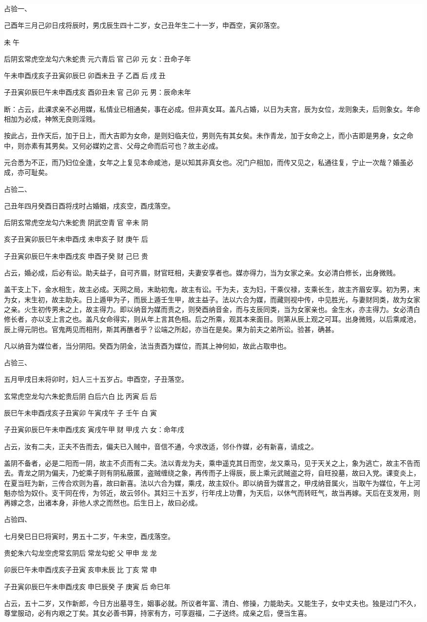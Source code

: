 占验一、

己酉年三月己卯日戌将辰时，男戊辰生四十二岁，女己丑年生二十一岁，申酉空，寅卯落空。

未 午

后阴玄常虎空龙勾六朱蛇贵 元六青后 官 己卯 元 女：丑命子年

午未申酉戌亥子丑寅卯辰巳 卯酉未丑 子 乙酉 后 戌 丑

子丑寅卯辰巳午未申酉戌亥 酉卯丑未 官 己卯 元 男：辰命未年

断：占云，此课求亲不必用媒，私情业已相通矣，事在必成。但非真女耳。盖凡占婚，以日为夫宫，辰为女位，龙则象夫，后则象女。年命相加为必成，神煞无良则淫贱。

按此占，丑作天后，加于日上，而大吉即为女命，是则妇临夫位，男则先有其女矣。未作青龙，加于女命之上，而小吉即是男身，女之命中，则亦素有其男矣。又何必媒妁之言、父母之命而后可也？故主必成。

元合悉为不正，而乃妇位全逢，女年之上复见本命咸池，是以知其非真女也。况门户相加，而传又见之，私通往复，宁止一次哉？婚虽必成，亦可耻矣。

占验二、

己丑年四月癸酉日酉将戌时占婚姻，戌亥空，酉戌落空。

后阴玄常虎空龙勾六朱蛇贵 阴武空青 官 辛未 阴

亥子丑寅卯辰巳午未申酉戌 未申亥子 财 庚午 后

子丑寅卯辰巳午未申酉戌亥 申酉子癸 财 己巳 贵

占云，婚必成，后必有讼。助夫益子，自可齐眉，财官旺相，夫妻安享者也。媒亦得力，当为女家之亲。女必清白修长，出身微贱。

盖干支上下，金水相生，故主必成。天网之局，末助初鬼，故主有讼。干为夫，支为妇，干乘仪禄，支乘长生，故主齐眉安享。初为男，末为女，末生初，故主助夫。日上遁甲为子，而辰上遁壬生甲，故主益子。法以六合为媒，而藏则视中传，中见胜光，与妻财同类，故为女家之亲。火生初传男未之上，故主得力。即以纳音为媒而责之，则癸酉纳音金，而与支辰同类，当为女家亲也。金生水，亦主得力。女必清白修长者，亦以支上言之也。盖凡女命得实，则从年上言其色相。后之所乘，观其本来面目。则第从辰上观之可耳。出身微贱，以后乘咸池，辰上得元阴也。官鬼两见而相刑，斯其再醮者乎？讼端之所起，亦当在是矣。果为前夫之弟所讼。验甚，确甚。

凡以纳音为媒位者，当分阴阳。癸酉为阴金，法当责酉为媒位，而其上神何如，故此占取申也。

占验三、

五月甲戌日未将卯时，妇人三十五岁占。申酉空，子丑落空。

玄常虎空龙勾六朱蛇贵后阴 白后六白 比 丙寅 后 后

辰巳午未申酉戌亥子丑寅卯 午寅戌午 子 壬午 白 寅

子丑寅卯辰巳午未申酉戌亥 寅戌午甲 财 甲戌 六 女：命年戌

占云，汝有二夫，正夫不告而去，偏夫已入贼中，音信不通，今求改适，邻仆作媒，必有新喜，请成之。

盖阴不备者，必是二阳而一阴，故主不贞而有二夫。法以青龙为夫，乘申遥克其日而空，龙又乘马，见于天关之上，象为逃亡，故主不告而去。青龙之阴为偏夫，乃蛇乘子则有阴私蔽匿，盗贼缠绕之象，再传而子上得辰，辰上乘元武贼盗之将，自旺投墓，故曰入党。课变炎上，在夏当旺为新，三传合欢则为喜，故曰新喜。法以六合为媒，乘戌，故主奴仆。即以纳音为媒言之，甲戌纳音属火，当取午为媒位，午上河魁亦恰为奴仆。支干同在传，为邻近，故云邻仆。其妇三十五岁，行年戌上功曹，为天后，以休气而转旺气，故当再嫁。天后在支发用，则再嫁之念，出诸本身，非他人求之而然也。后生日上，故曰必成。

占验四、

七月癸巳日巳将寅时，男五十二岁，午未空，酉戌落空。

贵蛇朱六勾龙空虎常玄阴后 常龙勾蛇 父 甲申 龙 龙

卯辰巳午未申酉戌亥子丑寅 亥申未辰 比 丁亥 常 申

子丑寅卯辰巳午未申酉戌亥 申巳辰癸 子 庚寅 后 命巳年

占云，五十二岁，又作新郎，今日方出墓寻生，姻事必就。所议者年富、清白、修操，力能助夫。又能生子，女中丈夫也。独是过门不久，尊堂服动，必有内艰之丁矣。其女必善书算，持家有方，可享遐福，二子送终。成亲之后，便当生喜。
